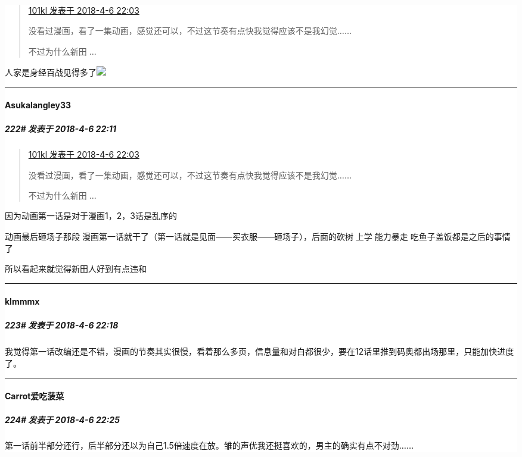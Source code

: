 

<blockquote><a href="httphttps://bbs.saraba1st.com/2b/forum.php?mod=redirect&amp;goto=findpost&amp;pid=39115630&amp;ptid=1546510" target="_blank">101kl 发表于 2018-4-6 22:03</a>

没看过漫画，看了一集动画，感觉还可以，不过这节奏有点快我觉得应该不是我幻觉……

不过为什么新田 ...</blockquote>
人家是身经百战见得多了<img src="https://static.saraba1st.com/image/smiley/face2017/067.png" referrerpolicy="no-referrer">







*****

####  Asukalangley33  
##### 222#       发表于 2018-4-6 22:11



<blockquote><a href="httphttps://bbs.saraba1st.com/2b/forum.php?mod=redirect&amp;goto=findpost&amp;pid=39115630&amp;ptid=1546510" target="_blank">101kl 发表于 2018-4-6 22:03</a>

没看过漫画，看了一集动画，感觉还可以，不过这节奏有点快我觉得应该不是我幻觉……

不过为什么新田 ...</blockquote>
因为动画第一话是对于漫画1，2，3话是乱序的


动画最后砸场子那段 漫画第一话就干了（第一话就是见面——买衣服——砸场子），后面的砍树 上学 能力暴走 吃鱼子盖饭都是之后的事情了


所以看起来就觉得新田人好到有点违和







*****

####  klmmmx  
##### 223#       发表于 2018-4-6 22:18




我觉得第一话改编还是不错，漫画的节奏其实很慢，看着那么多页，信息量和对白都很少，要在12话里推到码奥都出场那里，只能加快进度了。







*****

####  Carrot爱吃菠菜  
##### 224#       发表于 2018-4-6 22:25




第一话前半部分还行，后半部分还以为自己1.5倍速度在放。雏的声优我还挺喜欢的，男主的确实有点不对劲……
